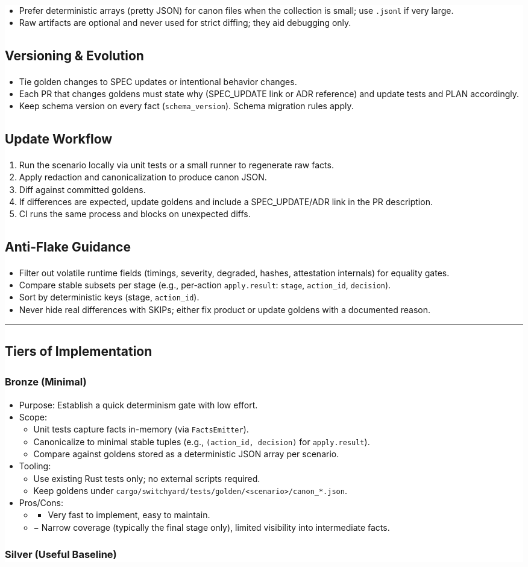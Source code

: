 - Prefer deterministic arrays (pretty JSON) for canon files when the collection is small; use `.jsonl` if very large.
- Raw artifacts are optional and never used for strict diffing; they aid debugging only.

## Versioning & Evolution

- Tie golden changes to SPEC updates or intentional behavior changes.
- Each PR that changes goldens must state why (SPEC_UPDATE link or ADR reference) and update tests and PLAN accordingly.
- Keep schema version on every fact (`schema_version`). Schema migration rules apply.

## Update Workflow

1) Run the scenario locally via unit tests or a small runner to regenerate raw facts.
2) Apply redaction and canonicalization to produce canon JSON.
3) Diff against committed goldens.
4) If differences are expected, update goldens and include a SPEC_UPDATE/ADR link in the PR description.
5) CI runs the same process and blocks on unexpected diffs.

## Anti‑Flake Guidance

- Filter out volatile runtime fields (timings, severity, degraded, hashes, attestation internals) for equality gates.
- Compare stable subsets per stage (e.g., per‑action `apply.result`: `stage`, `action_id`, `decision`).
- Sort by deterministic keys (stage, `action_id`).
- Never hide real differences with SKIPs; either fix product or update goldens with a documented reason.

---

## Tiers of Implementation

### Bronze (Minimal)

- Purpose: Establish a quick determinism gate with low effort.
- Scope:
  - Unit tests capture facts in-memory (via `FactsEmitter`).
  - Canonicalize to minimal stable tuples (e.g., `(action_id, decision)` for `apply.result`).
  - Compare against goldens stored as a deterministic JSON array per scenario.
- Tooling:
  - Use existing Rust tests only; no external scripts required.
  - Keep goldens under `cargo/switchyard/tests/golden/<scenario>/canon_*.json`.
- Pros/Cons:
  - + Very fast to implement, easy to maintain.
  - − Narrow coverage (typically the final stage only), limited visibility into intermediate facts.

### Silver (Useful Baseline)
